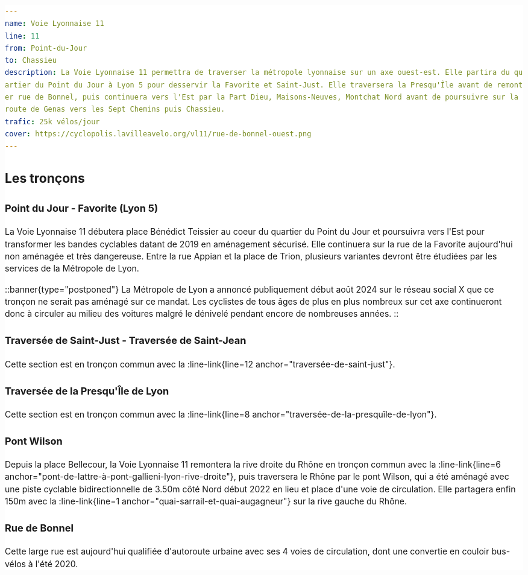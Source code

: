 ```yaml
---
name: Voie Lyonnaise 11
line: 11
from: Point-du-Jour
to: Chassieu
description: La Voie Lyonnaise 11 permettra de traverser la métropole lyonnaise sur un axe ouest-est. Elle partira du quartier du Point du Jour à Lyon 5 pour desservir la Favorite et Saint-Just. Elle traversera la Presqu'Île avant de remonter rue de Bonnel, puis continuera vers l'Est par la Part Dieu, Maisons-Neuves, Montchat Nord avant de poursuivre sur la route de Genas vers les Sept Chemins puis Chassieu.
trafic: 25k vélos/jour
cover: https://cyclopolis.lavilleavelo.org/vl11/rue-de-bonnel-ouest.png
---
```


## Les tronçons

### Point du Jour - Favorite (Lyon 5)
La Voie Lyonnaise 11 débutera place Bénédict Teissier au coeur du quartier du Point du Jour et poursuivra vers l'Est pour transformer les bandes cyclables datant de 2019 en aménagement sécurisé. Elle continuera sur la rue de la Favorite aujourd'hui non aménagée et très dangereuse. Entre la rue Appian et la place de Trion, plusieurs variantes devront être étudiées par les services de la Métropole de Lyon.

::banner{type="postponed"}
La Métropole de Lyon a annoncé publiquement début août 2024 sur le réseau social X que ce tronçon ne serait pas aménagé sur ce mandat. Les cyclistes de tous âges de plus en plus nombreux sur cet axe continueront donc à circuler au milieu des voitures malgré le dénivelé pendant encore de nombreuses années.
::

### Traversée de Saint-Just - Traversée de Saint-Jean
Cette section est en tronçon commun avec la :line-link{line=12 anchor="traversée-de-saint-just"}.

### Traversée de la Presqu'Île de Lyon
Cette section est en tronçon commun avec la :line-link{line=8 anchor="traversée-de-la-presquîle-de-lyon"}.

### Pont Wilson
Depuis la place Bellecour, la Voie Lyonnaise 11 remontera la rive droite du Rhône en tronçon commun avec la :line-link{line=6 anchor="pont-de-lattre-à-pont-gallieni-lyon-rive-droite"}, puis traversera le Rhône par le pont Wilson, qui a été aménagé avec une piste cyclable bidirectionnelle de 3.50m côté Nord début 2022 en lieu et place d'une voie de circulation. Elle partagera enfin 150m avec la :line-link{line=1 anchor="quai-sarrail-et-quai-augagneur"} sur la rive gauche du Rhône.

### Rue de Bonnel
Cette large rue est aujourd'hui qualifiée d'autoroute urbaine avec ses 4 voies de circulation, dont une convertie en couloir bus-vélos à l'été 2020.
